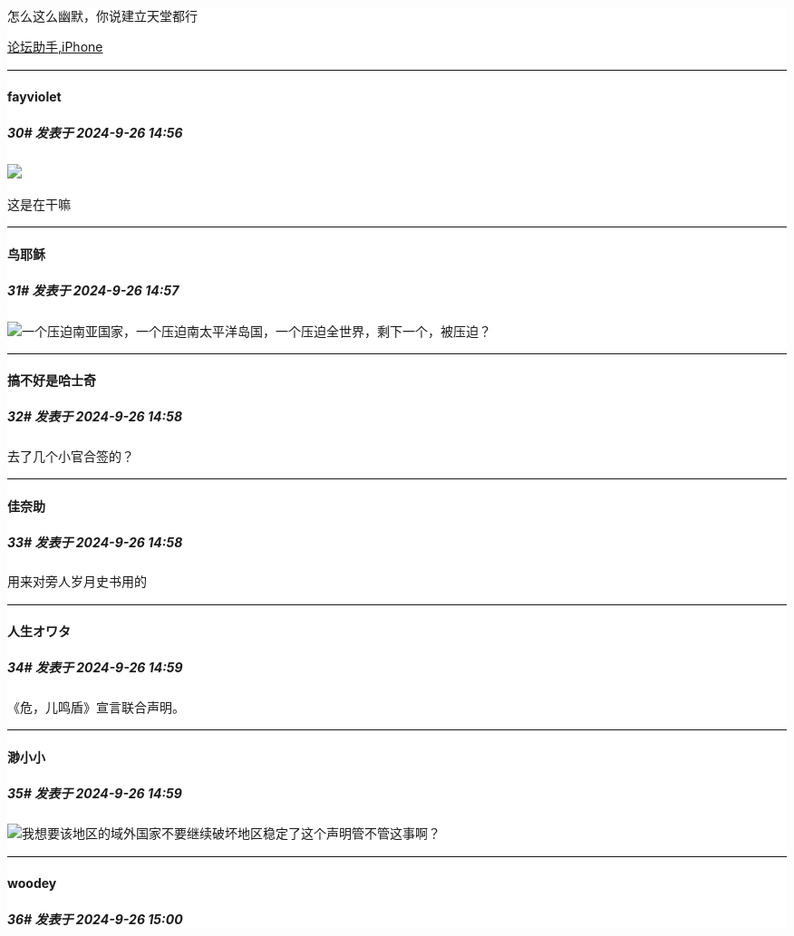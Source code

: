 怎么这么幽默，你说建立天堂都行

[论坛助手,iPhone](https://bbs.saraba1st.com/2b/forum.php?mod=viewthread&amp;tid=2029836)

*****

####  fayviolet  
##### 30#       发表于 2024-9-26 14:56

<img src="https://static.saraba1st.com/image/smiley/face2017/091.png" referrerpolicy="no-referrer">

这是在干嘛

*****

####  鸟耶稣  
##### 31#       发表于 2024-9-26 14:57

<img src="https://static.saraba1st.com/image/smiley/face2017/067.png" referrerpolicy="no-referrer">一个压迫南亚国家，一个压迫南太平洋岛国，一个压迫全世界，剩下一个，被压迫？

*****

####  搞不好是哈士奇  
##### 32#       发表于 2024-9-26 14:58

去了几个小官合签的？

*****

####  佳奈助  
##### 33#       发表于 2024-9-26 14:58

用来对旁人岁月史书用的

*****

####  人生オワタ  
##### 34#       发表于 2024-9-26 14:59

《危，儿鸣盾》宣言联合声明。

*****

####  渺小小  
##### 35#       发表于 2024-9-26 14:59

<img src="https://static.saraba1st.com/image/smiley/face2017/049.png" referrerpolicy="no-referrer">我想要该地区的域外国家不要继续破坏地区稳定了这个声明管不管这事啊？

*****

####  woodey  
##### 36#       发表于 2024-9-26 15:00
